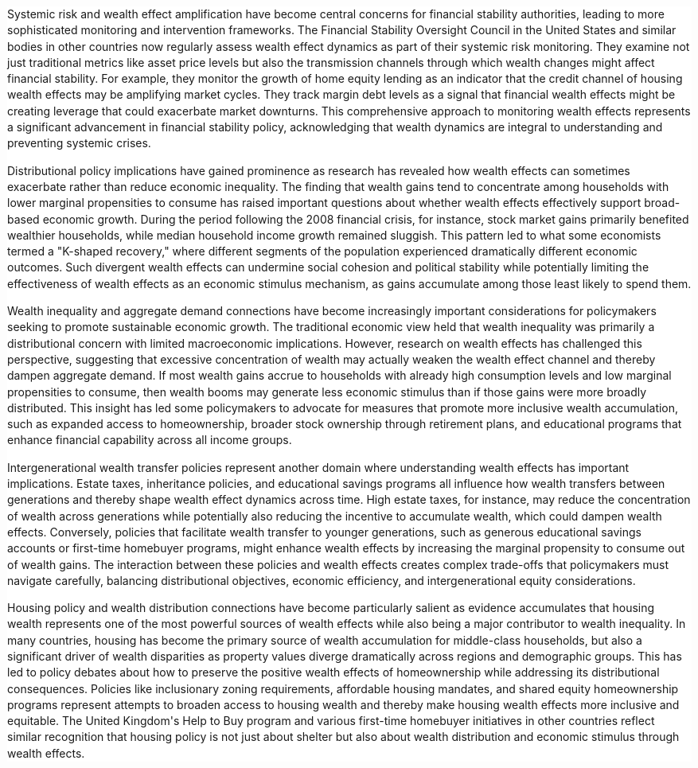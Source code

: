 Systemic risk and wealth effect amplification have become central concerns for financial stability authorities, leading to more sophisticated monitoring and intervention frameworks. The Financial Stability Oversight Council in the United States and similar bodies in other countries now regularly assess wealth effect dynamics as part of their systemic risk monitoring. They examine not just traditional metrics like asset price levels but also the transmission channels through which wealth changes might affect financial stability. For example, they monitor the growth of home equity lending as an indicator that the credit channel of housing wealth effects may be amplifying market cycles. They track margin debt levels as a signal that financial wealth effects might be creating leverage that could exacerbate market downturns. This comprehensive approach to monitoring wealth effects represents a significant advancement in financial stability policy, acknowledging that wealth dynamics are integral to understanding and preventing systemic crises.

Distributional policy implications have gained prominence as research has revealed how wealth effects can sometimes exacerbate rather than reduce economic inequality. The finding that wealth gains tend to concentrate among households with lower marginal propensities to consume has raised important questions about whether wealth effects effectively support broad-based economic growth. During the period following the 2008 financial crisis, for instance, stock market gains primarily benefited wealthier households, while median household income growth remained sluggish. This pattern led to what some economists termed a "K-shaped recovery," where different segments of the population experienced dramatically different economic outcomes. Such divergent wealth effects can undermine social cohesion and political stability while potentially limiting the effectiveness of wealth effects as an economic stimulus mechanism, as gains accumulate among those least likely to spend them.

Wealth inequality and aggregate demand connections have become increasingly important considerations for policymakers seeking to promote sustainable economic growth. The traditional economic view held that wealth inequality was primarily a distributional concern with limited macroeconomic implications. However, research on wealth effects has challenged this perspective, suggesting that excessive concentration of wealth may actually weaken the wealth effect channel and thereby dampen aggregate demand. If most wealth gains accrue to households with already high consumption levels and low marginal propensities to consume, then wealth booms may generate less economic stimulus than if those gains were more broadly distributed. This insight has led some policymakers to advocate for measures that promote more inclusive wealth accumulation, such as expanded access to homeownership, broader stock ownership through retirement plans, and educational programs that enhance financial capability across all income groups.

Intergenerational wealth transfer policies represent another domain where understanding wealth effects has important implications. Estate taxes, inheritance policies, and educational savings programs all influence how wealth transfers between generations and thereby shape wealth effect dynamics across time. High estate taxes, for instance, may reduce the concentration of wealth across generations while potentially also reducing the incentive to accumulate wealth, which could dampen wealth effects. Conversely, policies that facilitate wealth transfer to younger generations, such as generous educational savings accounts or first-time homebuyer programs, might enhance wealth effects by increasing the marginal propensity to consume out of wealth gains. The interaction between these policies and wealth effects creates complex trade-offs that policymakers must navigate carefully, balancing distributional objectives, economic efficiency, and intergenerational equity considerations.

Housing policy and wealth distribution connections have become particularly salient as evidence accumulates that housing wealth represents one of the most powerful sources of wealth effects while also being a major contributor to wealth inequality. In many countries, housing has become the primary source of wealth accumulation for middle-class households, but also a significant driver of wealth disparities as property values diverge dramatically across regions and demographic groups. This has led to policy debates about how to preserve the positive wealth effects of homeownership while addressing its distributional consequences. Policies like inclusionary zoning requirements, affordable housing mandates, and shared equity homeownership programs represent attempts to broaden access to housing wealth and thereby make housing wealth effects more inclusive and equitable. The United Kingdom's Help to Buy program and various first-time homebuyer initiatives in other countries reflect similar recognition that housing policy is not just about shelter but also about wealth distribution and economic stimulus through wealth effects.

